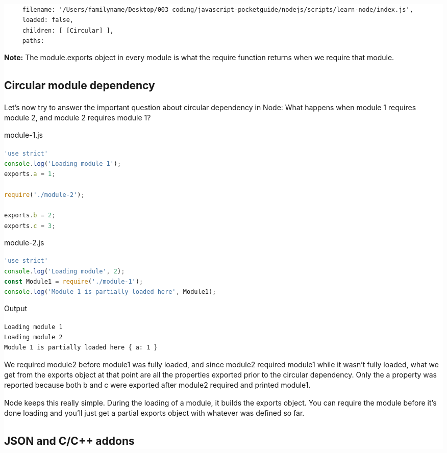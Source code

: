 ``` 
     filename: '/Users/familyname/Desktop/003_coding/javascript-pocketguide/nodejs/scripts/learn-node/index.js',
     loaded: false,
     children: [ [Circular] ],
     paths:

``` 

**Note:** The module.exports object in every module is what the require function returns when we require that module. 

## Circular module dependency

Let’s now try to answer the important question about circular dependency in Node: What happens when module 1 requires module 2, and module 2 requires module 1?

module-1.js
```js
'use strict'
console.log('Loading module 1');
exports.a = 1;

require('./module-2');

exports.b = 2;
exports.c = 3;

``` 
module-2.js
```js
'use strict'
console.log('Loading module', 2);
const Module1 = require('./module-1');
console.log('Module 1 is partially loaded here', Module1);
``` 

Output
``` 
Loading module 1
Loading module 2
Module 1 is partially loaded here { a: 1 }
``` 
We required module2 before module1 was fully loaded, and since module2 required module1 while it wasn’t fully loaded, what we get from the exports object at that point are all the properties exported prior to the circular dependency. Only the a property was reported because both b and c were exported after module2 required and printed module1.

Node keeps this really simple. During the loading of a module, it builds the exports object. You can require the module before it’s done loading and you’ll just get a partial exports object with whatever was defined so far.

## JSON and C/C++ addons
